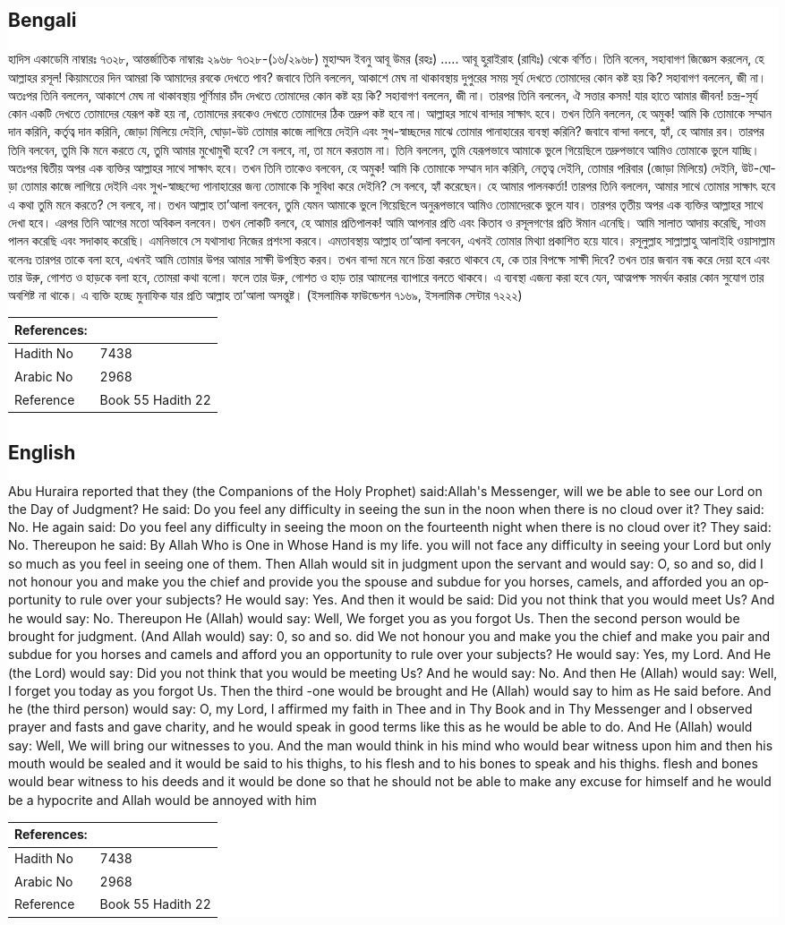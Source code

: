 ## Bengali


<div dir="ltr" lang="bn" style={{fontSize:'larger',backgroundColor:'#f8f9fa',padding:20}}>
হাদিস একাডেমি নাম্বারঃ ৭৩২৮, আন্তর্জাতিক নাম্বারঃ ২৯৬৮ ৭৩২৮-(১৬/২৯৬৮) মুহাম্মদ ইবনু আবূ উমর (রহঃ) ..... আবূ হুরাইরাহ (রাযিঃ) থেকে বর্ণিত। তিনি বলেন, সহাবাগণ জিজ্ঞেস করলেন, হে আল্লাহর রসূল! কিয়ামতের দিন আমরা কি আমাদের রবকে দেখতে পাব? জবাবে তিনি বললেন, আকাশে মেঘ না থাকাবস্থায় দুপুরের সময় সূর্য দেখতে তোমাদের কোন কষ্ট হয় কি? সহাবাগণ বললেন, জী না। অতঃপর তিনি বললেন, আকাশে মেঘ না থাকাবস্থায় পূর্ণিমার চাঁদ দেখতে তোমাদের কোন কষ্ট হয় কি? সহাবাগণ বললেন, জী না। তারপর তিনি বললেন, ঐ সত্তার কসম! যার হাতে আমার জীবন! চন্দ্ৰ-সূৰ্য কোন একটি দেখতে তোমাদের যেরূপ কষ্ট হয় না, তোমাদের রবকেও দেখতে তোমাদের ঠিক তদ্রুপ কষ্ট হবে না। আল্লাহর সাথে বান্দার সাক্ষাৎ হবে। তখন তিনি বললেন, হে অমুক! আমি কি তোমাকে সম্মান দান করিনি, কর্তৃত্ব দান করিনি, জোড়া মিলিয়ে দেইনি, ঘোড়া-উট তোমার কাজে লাগিয়ে দেইনি এবং সুখ-স্বাচ্ছদের মাঝে তোমার পানাহারের ব্যবস্থা করিনি? জবাবে বান্দা বলবে, হ্যাঁ, হে আমার রব। তারপর তিনি বলবেন, তুমি কি মনে করতে যে, তুমি আমার মুখোমুখী হবে? সে বলবে, না, তা মনে করতাম না। তিনি বললেন, তুমি যেরূপভাবে আমাকে ভুলে গিয়েছিলে তদ্রুপভাবে আমিও তোমাকে ভুলে যাচ্ছি। অতঃপর দ্বিতীয় অপর এক ব্যক্তির আল্লাহর সাথে সাক্ষাৎ হবে। তখন তিনি তাকেও বলবেন, হে অমুক! আমি কি তোমাকে সম্মান দান করিনি, নেতৃত্ব দেইনি, তোমার পরিবার (জোড়া মিলিয়ে) দেইনি, উট-ঘোড়া তোমার কাজে লাগিয়ে দেইনি এবং সুখ-স্বাচ্ছন্দ্যে পানাহারের জন্য তোমাকে কি সুবিধা করে দেইনি? সে বলবে, হ্যাঁ করেছেন। হে আমার পালনকর্তা! তারপর তিনি বললেন, আমার সাথে তোমার সাক্ষাৎ হবে এ কথা তুমি মনে করতে? সে বলবে, না। তখন আল্লাহ তা’আলা বলবেন, তুমি যেমন আমাকে ভুলে গিয়েছিলে অনুরূপভাবে আমিও তোমাদেরকে ভুলে যাব। তারপর তৃতীয় অপর এক ব্যক্তির আল্লাহর সাথে দেখা হবে। এরপর তিনি আগের মতো অবিকল বলবেন। তখন লোকটি বলবে, হে আমার প্রতিপালক! আমি আপনার প্রতি এবং কিতাব ও রসূলগণের প্রতি ঈমান এনেছি। আমি সালাত আদায় করেছি, সাওম পালন করেছি এবং সদাকাহ করেছি। এমনিভাবে সে যথাসাধ্য নিজের প্রশংসা করবে। এমতাবস্থায় আল্লাহ তা’আলা বলবেন, এখনই তোমার মিথ্যা প্রকাশিত হয়ে যাবে। রসূলুল্লাহ সাল্লাল্লাহু আলাইহি ওয়াসাল্লাম বলেনঃ তারপর তাকে বলা হবে, এখনই আমি তোমার উপর আমার সাক্ষী উপস্থিত করব। তখন বান্দা মনে মনে চিন্তা করতে থাকবে যে, কে তার বিপক্ষে সাক্ষী দিবে? তখন তার জবান বন্ধ করে দেয়া হবে এবং তার উরু, গোশত ও হাড়কে বলা হবে, তোমরা কথা বলো। ফলে তার উরু, গোশত ও হাড় তার আমলের ব্যাপারে বলতে থাকবে। এ ব্যবস্থা এজন্য করা হবে যেন, আত্মপক্ষ সমর্থন করার কোন সুযোগ তার অবশিষ্ট না থাকে। এ ব্যক্তি হচ্ছে মুনাফিক যার প্রতি আল্লাহ তা’আলা অসন্তুষ্ট। (ইসলামিক ফাউন্ডেশন ৭১৬৯, ইসলামিক সেন্টার ৭২২২)
</div>
<div style={{backgroundColor:'#f8f9fa',padding:20, marginBottom: 10}}><table> <thead> <tr> <th>References:</th> <th></th> </tr> </thead> <tbody><tr><td>Hadith No</td><td>7438</td></tr><tr><td>Arabic No</td><td>2968</td></tr><tr><td>Reference</td><td>Book 55 Hadith 22</td></tr></tbody></table></div>

## English


<div dir="ltr" lang="en" style={{fontSize:'larger',backgroundColor:'#f8f9fa',padding:20}}>
Abu Huraira reported that they (the Companions of the Holy Prophet) said:Allah's Messenger, will we be able to see our Lord on the Day of Judgment? He said: Do you feel any difficulty in seeing the sun in the noon when there is no cloud over it? They said: No. He again said: Do you feel any difficulty in seeing the moon on the fourteenth night when there is no cloud over it? They said: No. Thereupon he said: By Allah Who is One in Whose Hand is my life. you will not face any difficulty in seeing your Lord but only so much as you feel in seeing one of them. Then Allah would sit in judgment upon the servant and would say: O, so and so, did I not honour you and make you the chief and provide you the spouse and subdue for you horses, camels, and afforded you an opportunity to rule over your subjects? He would say: Yes. And then it would be said: Did you not think that you would meet Us? And he would say: No. Thereupon He (Allah) would say: Well, We forget you as you forgot Us. Then the second person would be brought for judgment. (And Allah would) say: 0, so and so. did We not honour you and make you the chief and make you pair and subdue for you horses and camels and afford you an opportunity to rule over your subjects? He would say: Yes, my Lord. And He (the Lord) would say: Did you not think that you would be meeting Us? And he would say: No. And then He (Allah) would say: Well, I forget you today as you forgot Us. Then the third -one would be brought and He (Allah) would say to him as He said before. And he (the third person) would say: O, my Lord, I affirmed my faith in Thee and in Thy Book and in Thy Messenger and I observed prayer and fasts and gave charity, and he would speak in good terms like this as he would be able to do. And He (Allah) would say: Well, We will bring our witnesses to you. And the man would think in his mind who would bear witness upon him and then his mouth would be sealed and it would be said to his thighs, to his flesh and to his bones to speak and his thighs. flesh and bones would bear witness to his deeds and it would be done so that he should not be able to make any excuse for himself and he would be a hypocrite and Allah would be annoyed with him
</div>
<div style={{backgroundColor:'#f8f9fa',padding:20, marginBottom: 10}}><table> <thead> <tr> <th>References:</th> <th></th> </tr> </thead> <tbody><tr><td>Hadith No</td><td>7438</td></tr><tr><td>Arabic No</td><td>2968</td></tr><tr><td>Reference</td><td>Book 55 Hadith 22</td></tr></tbody></table></div>